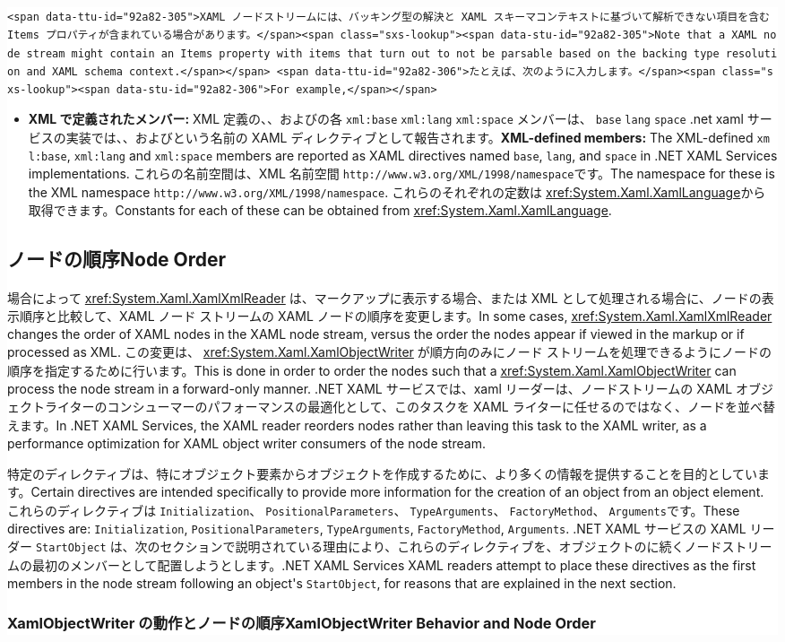     <span data-ttu-id="92a82-305">XAML ノードストリームには、バッキング型の解決と XAML スキーマコンテキストに基づいて解析できない項目を含む Items プロパティが含まれている場合があります。</span><span class="sxs-lookup"><span data-stu-id="92a82-305">Note that a XAML node stream might contain an Items property with items that turn out to not be parsable based on the backing type resolution and XAML schema context.</span></span> <span data-ttu-id="92a82-306">たとえば、次のように入力します。</span><span class="sxs-lookup"><span data-stu-id="92a82-306">For example,</span></span>

- <span data-ttu-id="92a82-307">**XML で定義されたメンバー:** XML 定義の、、およびの各 `xml:base` `xml:lang` `xml:space` メンバーは、 `base` `lang` `space` .net xaml サービスの実装では、、およびという名前の XAML ディレクティブとして報告されます。</span><span class="sxs-lookup"><span data-stu-id="92a82-307">**XML-defined members:** The XML-defined `xml:base`, `xml:lang` and `xml:space` members are reported as XAML directives named `base`, `lang`, and `space` in .NET XAML Services implementations.</span></span> <span data-ttu-id="92a82-308">これらの名前空間は、XML 名前空間 `http://www.w3.org/XML/1998/namespace`です。</span><span class="sxs-lookup"><span data-stu-id="92a82-308">The namespace for these is the XML namespace `http://www.w3.org/XML/1998/namespace`.</span></span> <span data-ttu-id="92a82-309">これらのそれぞれの定数は <xref:System.Xaml.XamlLanguage>から取得できます。</span><span class="sxs-lookup"><span data-stu-id="92a82-309">Constants for each of these can be obtained from <xref:System.Xaml.XamlLanguage>.</span></span>

## <a name="node-order"></a><span data-ttu-id="92a82-310">ノードの順序</span><span class="sxs-lookup"><span data-stu-id="92a82-310">Node Order</span></span>

<span data-ttu-id="92a82-311">場合によって <xref:System.Xaml.XamlXmlReader> は、マークアップに表示する場合、または XML として処理される場合に、ノードの表示順序と比較して、XAML ノード ストリームの XAML ノードの順序を変更します。</span><span class="sxs-lookup"><span data-stu-id="92a82-311">In some cases, <xref:System.Xaml.XamlXmlReader> changes the order of XAML nodes in the XAML node stream, versus the order the nodes appear if viewed in the markup or if processed as XML.</span></span> <span data-ttu-id="92a82-312">この変更は、 <xref:System.Xaml.XamlObjectWriter> が順方向のみにノード ストリームを処理できるようにノードの順序を指定するために行います。</span><span class="sxs-lookup"><span data-stu-id="92a82-312">This is done in order to order the nodes such that a <xref:System.Xaml.XamlObjectWriter> can process the node stream in a forward-only manner.</span></span>  <span data-ttu-id="92a82-313">.NET XAML サービスでは、xaml リーダーは、ノードストリームの XAML オブジェクトライターのコンシューマーのパフォーマンスの最適化として、このタスクを XAML ライターに任せるのではなく、ノードを並べ替えます。</span><span class="sxs-lookup"><span data-stu-id="92a82-313">In .NET XAML Services, the XAML reader reorders nodes rather than leaving this task to the XAML writer, as a performance optimization for XAML object writer consumers of the node stream.</span></span>

<span data-ttu-id="92a82-314">特定のディレクティブは、特にオブジェクト要素からオブジェクトを作成するために、より多くの情報を提供することを目的としています。</span><span class="sxs-lookup"><span data-stu-id="92a82-314">Certain directives are intended specifically to provide more information for the creation of an object from an object element.</span></span> <span data-ttu-id="92a82-315">これらのディレクティブは `Initialization`、 `PositionalParameters`、 `TypeArguments`、 `FactoryMethod`、 `Arguments`です。</span><span class="sxs-lookup"><span data-stu-id="92a82-315">These directives are: `Initialization`, `PositionalParameters`, `TypeArguments`, `FactoryMethod`, `Arguments`.</span></span> <span data-ttu-id="92a82-316">.NET XAML サービスの XAML リーダー `StartObject` は、次のセクションで説明されている理由により、これらのディレクティブを、オブジェクトのに続くノードストリームの最初のメンバーとして配置しようとします。</span><span class="sxs-lookup"><span data-stu-id="92a82-316">.NET XAML Services XAML readers attempt to place these directives as the first members in the node stream following an object's `StartObject`, for reasons that are explained in the next section.</span></span>

### <a name="xamlobjectwriter-behavior-and-node-order"></a><span data-ttu-id="92a82-317">XamlObjectWriter の動作とノードの順序</span><span class="sxs-lookup"><span data-stu-id="92a82-317">XamlObjectWriter Behavior and Node Order</span></span>
